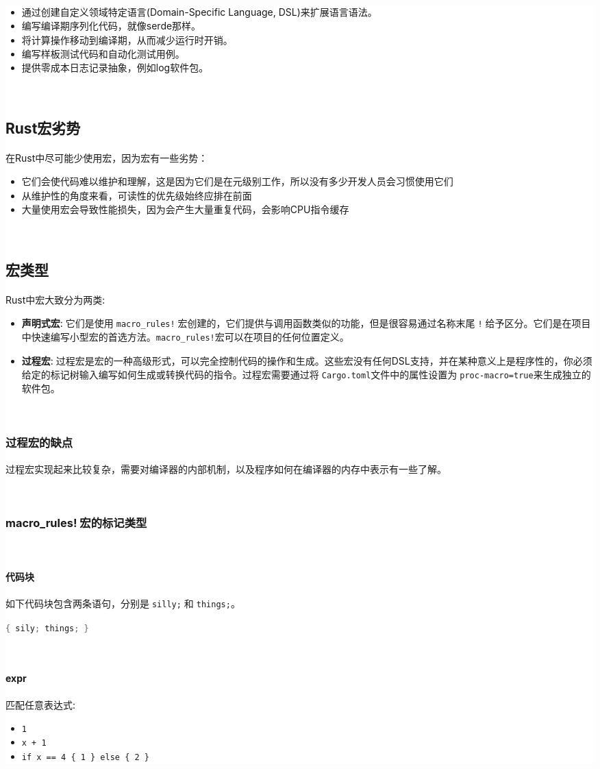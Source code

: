 * 通过创建自定义领域特定语言(Domain-Specific Language, DSL)来扩展语言语法。
* 编写编译期序列化代码，就像serde那样。
* 将计算操作移动到编译期，从而减少运行时开销。
* 编写样板测试代码和自动化测试用例。
* 提供零成本日志记录抽象，例如log软件包。

&nbsp;

## Rust宏劣势

在Rust中尽可能少使用宏，因为宏有一些劣势：

* 它们会使代码难以维护和理解，这是因为它们是在元级别工作，所以没有多少开发人员会习惯使用它们
* 从维护性的角度来看，可读性的优先级始终应排在前面
* 大量使用宏会导致性能损失，因为会产生大量重复代码，会影响CPU指令缓存

&nbsp;

## 宏类型

Rust中宏大致分为两类:

* **声明式宏**: 它们是使用 `macro_rules!` 宏创建的，它们提供与调用函数类似的功能，但是很容易通过名称末尾 `!` 给予区分。它们是在项目中快速编写小型宏的首选方法。`macro_rules!`宏可以在项目的任何位置定义。

* **过程宏**: 过程宏是宏的一种高级形式，可以完全控制代码的操作和生成。这些宏没有任何DSL支持，并在某种意义上是程序性的，你必须给定的标记树输入编写如何生成或转换代码的指令。过程宏需要通过将 `Cargo.toml`文件中的属性设置为 `proc-macro=true`来生成独立的软件包。

&nbsp;

### 过程宏的缺点

过程宏实现起来比较复杂，需要对编译器的内部机制，以及程序如何在编译器的内存中表示有一些了解。

&nbsp;

### macro_rules! 宏的标记类型

&nbsp;

#### 代码块

如下代码块包含两条语句，分别是 `silly;` 和 `things;`。

```rust
{ sily; things; }
```

&nbsp;

#### expr

匹配任意表达式:

* `1`
* `x + 1`
* `if x == 4 { 1 } else { 2 }`
